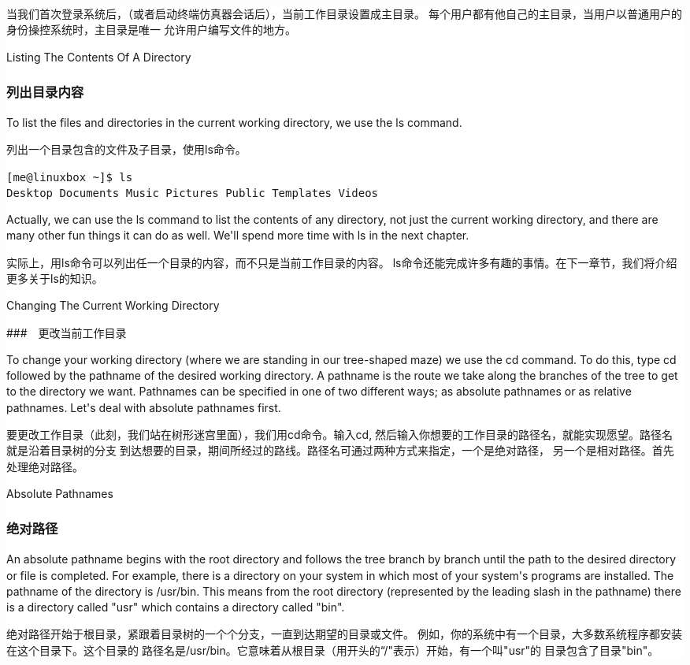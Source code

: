 当我们首次登录系统后，（或者启动终端仿真器会话后），当前工作目录设置成主目录。
每个用户都有他自己的主目录，当用户以普通用户的身份操控系统时，主目录是唯一
允许用户编写文件的地方。

Listing The Contents Of A Directory

### 列出目录内容

To list the files and directories in the current working directory, we use the
ls command.

列出一个目录包含的文件及子目录，使用ls命令。

<div class="code"><pre>
<tt>[me@linuxbox ~]$ ls
Desktop Documents Music Pictures Public Templates Videos</tt>
</pre></div>


Actually, we can use the ls command to list the contents of any directory, not
just the current working directory, and there are many other fun things it can
do as well. We'll spend more time with ls in the next chapter.

实际上，用ls命令可以列出任一个目录的内容，而不只是当前工作目录的内容。
ls命令还能完成许多有趣的事情。在下一章节，我们将介绍更多关于ls的知识。

Changing The Current Working Directory

###　更改当前工作目录

To change your working directory (where we are standing in our tree-shaped
maze) we use the cd command. To do this, type cd followed by the pathname of
the desired working directory. A pathname is the route we take along the
branches of the tree to get to the directory we want. Pathnames can be
specified in one of two different ways; as absolute pathnames or as relative
pathnames. Let's deal with absolute pathnames first.

要更改工作目录（此刻，我们站在树形迷宫里面），我们用cd命令。输入cd, 
然后输入你想要的工作目录的路径名，就能实现愿望。路径名就是沿着目录树的分支
到达想要的目录，期间所经过的路线。路径名可通过两种方式来指定，一个是绝对路径，
另一个是相对路径。首先处理绝对路径。

Absolute Pathnames

### 绝对路径

An absolute pathname begins with the root directory and follows the tree
branch by branch until the path to the desired directory or file is completed.
For example, there is a directory on your system in which most of your
system's programs are installed. The pathname of the directory is /usr/bin.
This means from the root directory (represented by the leading slash in the
pathname) there is a directory called "usr" which contains a directory called
"bin".

绝对路径开始于根目录，紧跟着目录树的一个个分支，一直到达期望的目录或文件。
例如，你的系统中有一个目录，大多数系统程序都安装在这个目录下。这个目录的
路径名是/usr/bin。它意味着从根目录（用开头的“/"表示）开始，有一个叫"usr"的
目录包含了目录"bin"。
